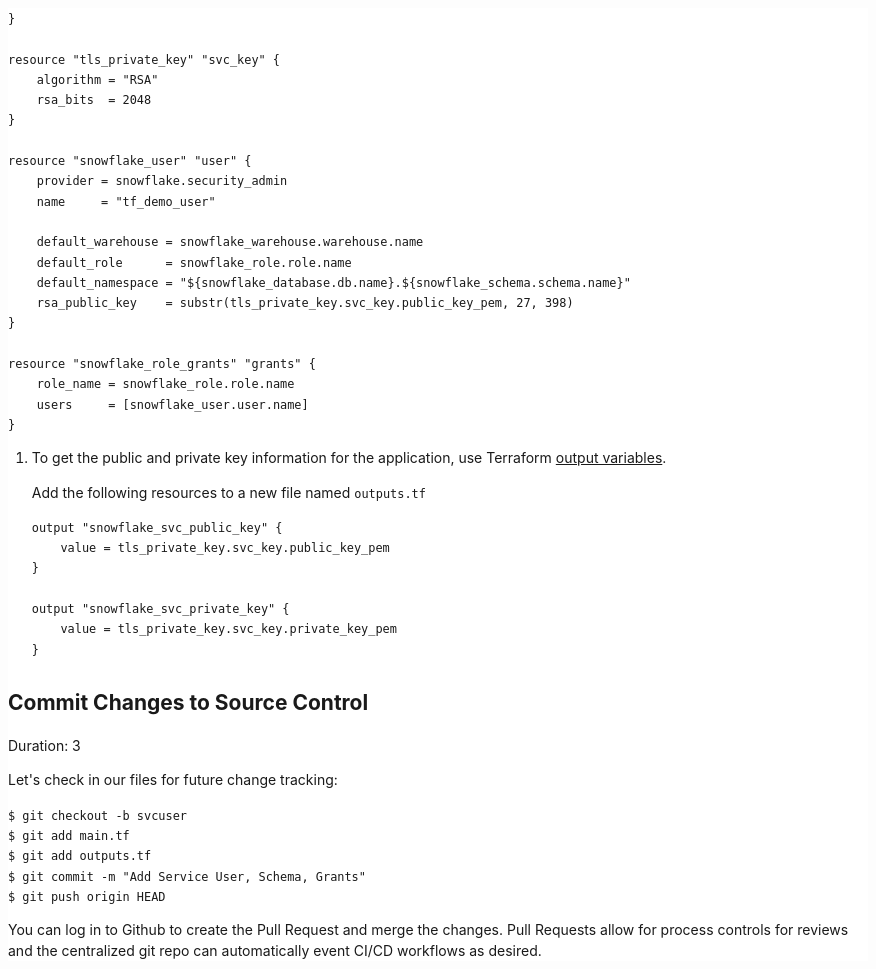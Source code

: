    ```
   }

   resource "tls_private_key" "svc_key" {
       algorithm = "RSA"
       rsa_bits  = 2048
   }

   resource "snowflake_user" "user" {
       provider = snowflake.security_admin
       name     = "tf_demo_user"

       default_warehouse = snowflake_warehouse.warehouse.name
       default_role      = snowflake_role.role.name
       default_namespace = "${snowflake_database.db.name}.${snowflake_schema.schema.name}"
       rsa_public_key    = substr(tls_private_key.svc_key.public_key_pem, 27, 398)
   }

   resource "snowflake_role_grants" "grants" {
       role_name = snowflake_role.role.name
       users     = [snowflake_user.user.name]
   }
   ```

1. To get the public and private key information for the application, use Terraform [output variables](https://www.terraform.io/docs/language/values/outputs.html).

    Add the following resources to a new file named `outputs.tf`

    ```
    output "snowflake_svc_public_key" {
        value = tls_private_key.svc_key.public_key_pem
    }

    output "snowflake_svc_private_key" {
        value = tls_private_key.svc_key.private_key_pem
    }
    ```

## Commit Changes to Source Control
Duration: 3

Let's check in our files for future change tracking:

```Shell
$ git checkout -b svcuser
$ git add main.tf
$ git add outputs.tf
$ git commit -m "Add Service User, Schema, Grants"
$ git push origin HEAD
```

You can log in to Github to create the Pull Request and merge the changes. Pull Requests allow for process controls for reviews
and the centralized git repo can automatically event CI/CD workflows
as desired.
